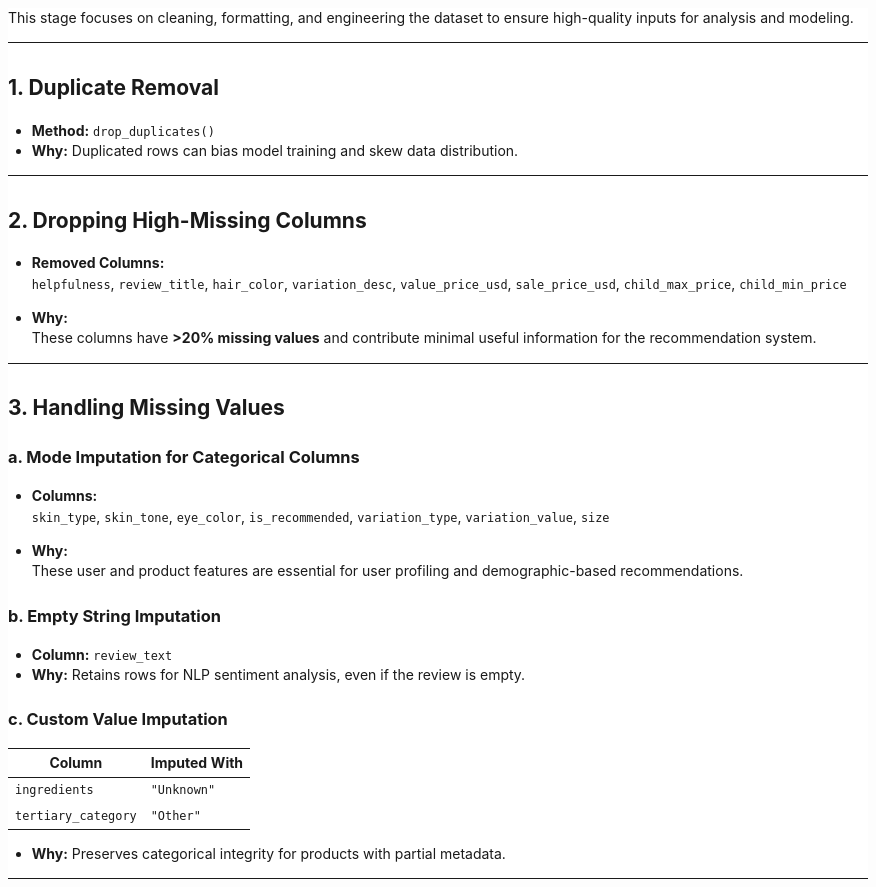 This stage focuses on cleaning, formatting, and engineering the dataset to ensure high-quality inputs for analysis and modeling.

---

## 1. Duplicate Removal

- **Method:** `drop_duplicates()`  
- **Why:** Duplicated rows can bias model training and skew data distribution.

---

## 2. Dropping High-Missing Columns

- **Removed Columns:**  
  `helpfulness`, `review_title`, `hair_color`, `variation_desc`, `value_price_usd`, `sale_price_usd`, `child_max_price`, `child_min_price`

- **Why:**  
  These columns have **>20% missing values** and contribute minimal useful information for the recommendation system.

---

## 3. Handling Missing Values

### a. Mode Imputation for Categorical Columns

- **Columns:**  
  `skin_type`, `skin_tone`, `eye_color`, `is_recommended`, `variation_type`, `variation_value`, `size`

- **Why:**  
  These user and product features are essential for user profiling and demographic-based recommendations.

### b. Empty String Imputation

- **Column:** `review_text`  
- **Why:** Retains rows for NLP sentiment analysis, even if the review is empty.

### c. Custom Value Imputation

| Column              | Imputed With |
|---------------------|--------------|
| `ingredients`       | `"Unknown"`  |
| `tertiary_category` | `"Other"`    |

- **Why:** Preserves categorical integrity for products with partial metadata.

---
